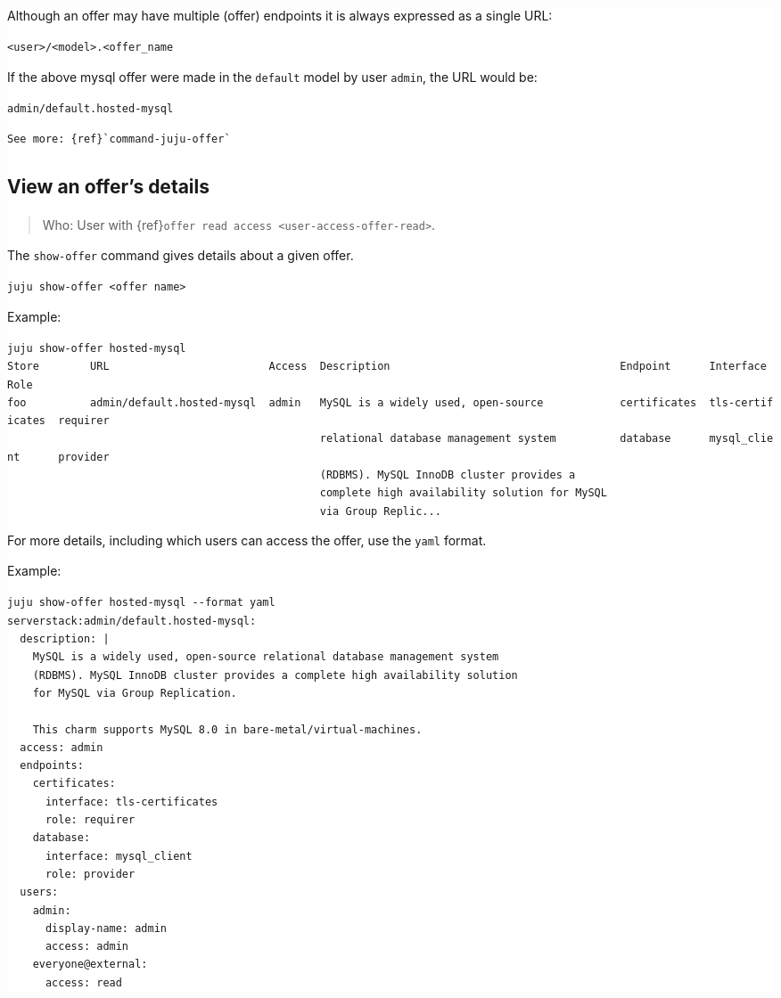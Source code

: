 Although an offer may have multiple (offer) endpoints it is always expressed as a single URL:

`<user>/<model>.<offer_name`

If the above mysql offer were made in the `default` model by user `admin`, the URL would be:

`admin/default.hosted-mysql`

```{ibnote}
See more: {ref}`command-juju-offer`
```

## View an offer’s details
> Who: User with {ref}`offer read access <user-access-offer-read>`.

The `show-offer` command gives details about a given offer.

```text
juju show-offer <offer name>
```

Example:

```text
juju show-offer hosted-mysql
Store        URL                         Access  Description                                    Endpoint      Interface         Role
foo          admin/default.hosted-mysql  admin   MySQL is a widely used, open-source            certificates  tls-certificates  requirer
                                                 relational database management system          database      mysql_client      provider
                                                 (RDBMS). MySQL InnoDB cluster provides a
                                                 complete high availability solution for MySQL
                                                 via Group Replic...
```

For more details, including which users can access the offer, use the `yaml` format.

Example:

```text
juju show-offer hosted-mysql --format yaml
serverstack:admin/default.hosted-mysql:
  description: |
    MySQL is a widely used, open-source relational database management system
    (RDBMS). MySQL InnoDB cluster provides a complete high availability solution
    for MySQL via Group Replication.

    This charm supports MySQL 8.0 in bare-metal/virtual-machines.
  access: admin
  endpoints:
    certificates:
      interface: tls-certificates
      role: requirer
    database:
      interface: mysql_client
      role: provider
  users:
    admin:
      display-name: admin
      access: admin
    everyone@external:
      access: read
```
